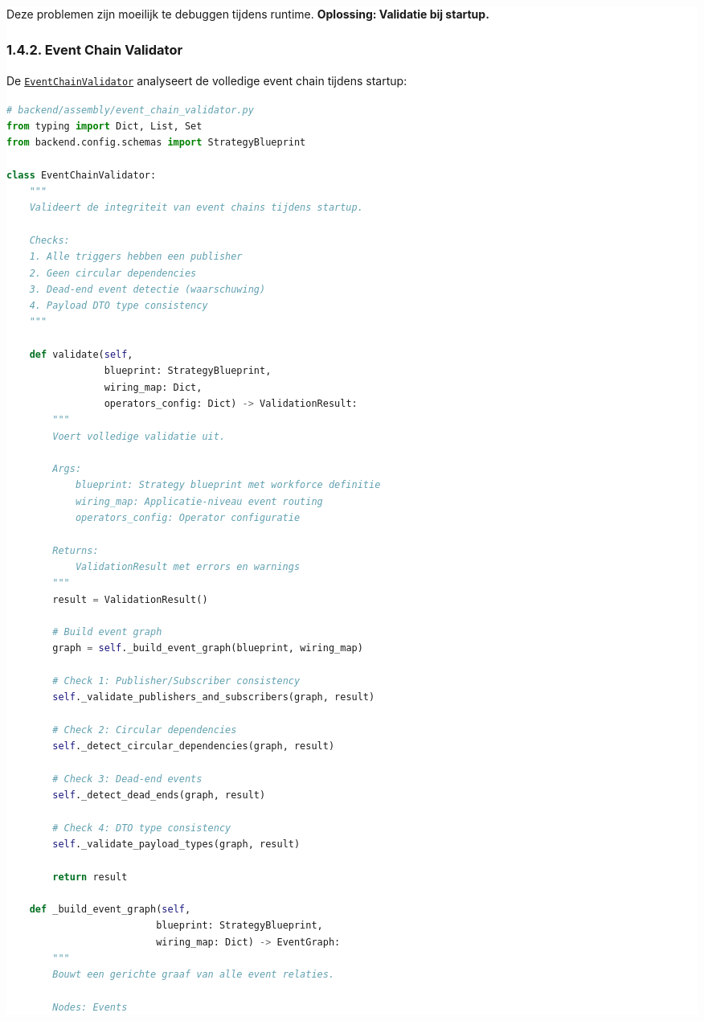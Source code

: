 Deze problemen zijn moeilijk te debuggen tijdens runtime. **Oplossing: Validatie bij startup.**

### **1.4.2. Event Chain Validator**

De [`EventChainValidator`](backend/assembly/event_chain_validator.py) analyseert de volledige event chain tijdens startup:

```python
# backend/assembly/event_chain_validator.py
from typing import Dict, List, Set
from backend.config.schemas import StrategyBlueprint

class EventChainValidator:
    """
    Valideert de integriteit van event chains tijdens startup.
    
    Checks:
    1. Alle triggers hebben een publisher
    2. Geen circular dependencies
    3. Dead-end event detectie (waarschuwing)
    4. Payload DTO type consistency
    """
    
    def validate(self, 
                 blueprint: StrategyBlueprint,
                 wiring_map: Dict,
                 operators_config: Dict) -> ValidationResult:
        """
        Voert volledige validatie uit.
        
        Args:
            blueprint: Strategy blueprint met workforce definitie
            wiring_map: Applicatie-niveau event routing
            operators_config: Operator configuratie
            
        Returns:
            ValidationResult met errors en warnings
        """
        result = ValidationResult()
        
        # Build event graph
        graph = self._build_event_graph(blueprint, wiring_map)
        
        # Check 1: Publisher/Subscriber consistency
        self._validate_publishers_and_subscribers(graph, result)
        
        # Check 2: Circular dependencies
        self._detect_circular_dependencies(graph, result)
        
        # Check 3: Dead-end events
        self._detect_dead_ends(graph, result)
        
        # Check 4: DTO type consistency
        self._validate_payload_types(graph, result)
        
        return result
    
    def _build_event_graph(self, 
                          blueprint: StrategyBlueprint,
                          wiring_map: Dict) -> EventGraph:
        """
        Bouwt een gerichte graaf van alle event relaties.
        
        Nodes: Events
```